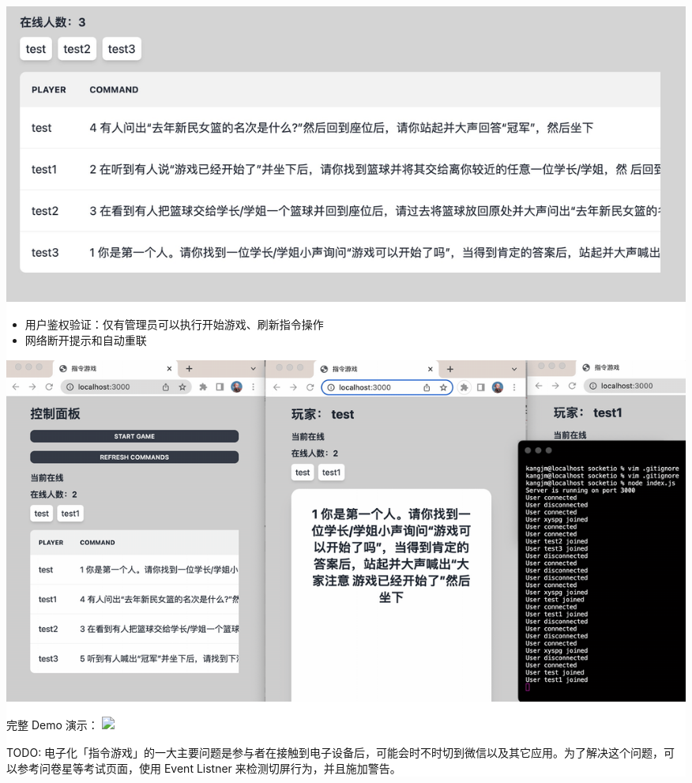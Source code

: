 ![](CleanShot%202023-06-12%20at%2008.24.58@2x.jpg)
- 用户鉴权验证：仅有管理员可以执行开始游戏、刷新指令操作
- 网络断开提示和自动重联

![](CleanShot%202023-06-12%20at%2008.41.40.gif)

完整 Demo 演示：
![](demo.gif)

TODO: 电子化「指令游戏」的一大主要问题是参与者在接触到电子设备后，可能会时不时切到微信以及其它应用。为了解决这个问题，可以参考问卷星等考试页面，使用 Event Listner 来检测切屏行为，并且施加警告。
